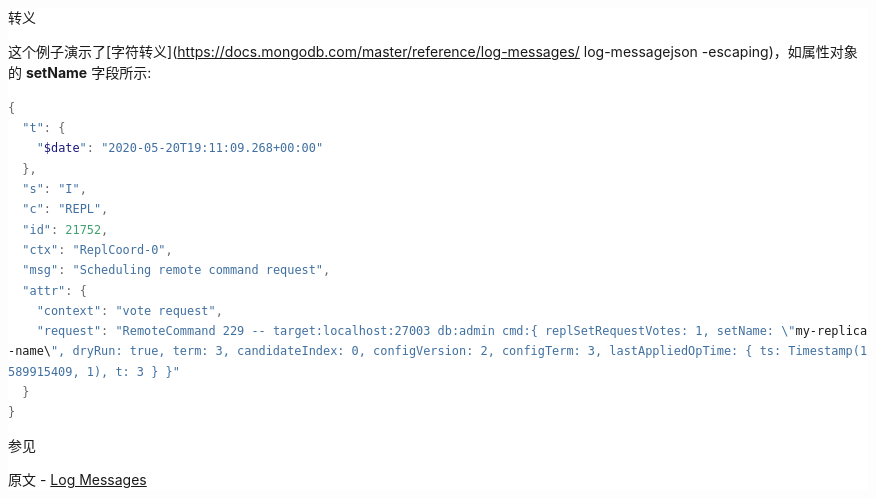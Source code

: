  转义

这个例子演示了[字符转义](https://docs.mongodb.com/master/reference/log-messages/ log-messagejson -escaping)，如属性对象的 **setName** 字段所示:

```powershell
{
  "t": {
    "$date": "2020-05-20T19:11:09.268+00:00"
  },
  "s": "I",
  "c": "REPL",
  "id": 21752,
  "ctx": "ReplCoord-0",
  "msg": "Scheduling remote command request",
  "attr": {
    "context": "vote request",
    "request": "RemoteCommand 229 -- target:localhost:27003 db:admin cmd:{ replSetRequestVotes: 1, setName: \"my-replica-name\", dryRun: true, term: 3, candidateIndex: 0, configVersion: 2, configTerm: 3, lastAppliedOpTime: { ts: Timestamp(1589915409, 1), t: 3 } }"
  }
}
```



 参见

原文 - [Log Messages]( https://docs.mongodb.com/manual/reference/log-messages/ )

